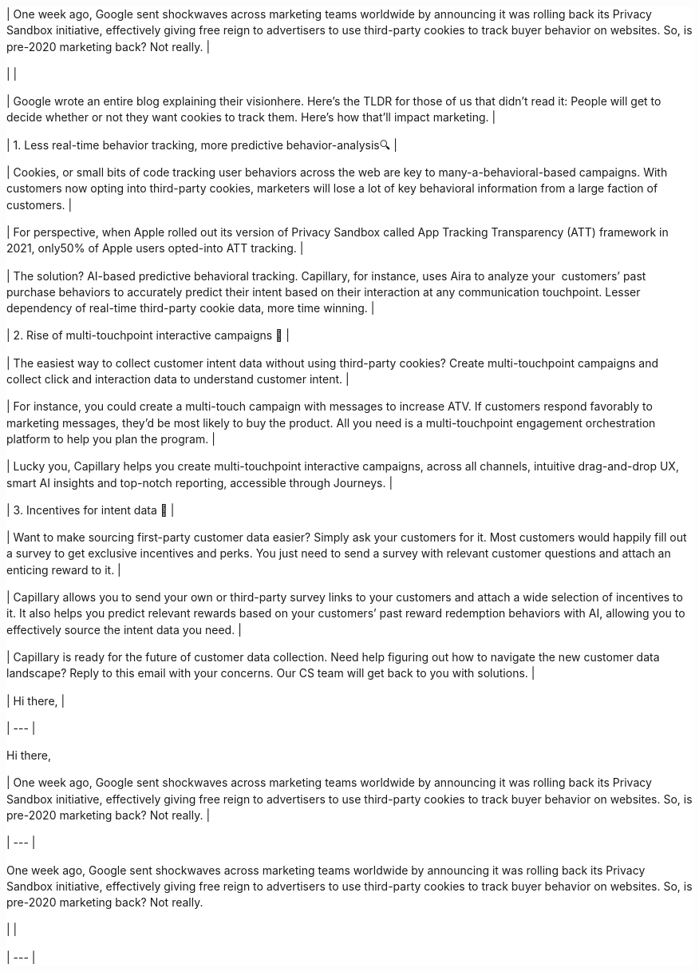 | One week ago, Google sent shockwaves across marketing teams worldwide by announcing it was rolling back its Privacy Sandbox initiative, effectively giving free reign to advertisers to use third-party cookies to track buyer behavior on websites. So, is pre-2020 marketing back? Not really. |

|  |

| Google wrote an entire blog explaining their visionhere. Here’s the TLDR for those of us that didn’t read it: People will get to decide whether or not they want cookies to track them. Here’s how that’ll impact marketing. |

| 1. Less real-time behavior tracking, more predictive behavior-analysis🔍 |

| Cookies, or small bits of code tracking user behaviors across the web are key to many-a-behavioral-based campaigns. With customers now opting into third-party cookies, marketers will lose a lot of key behavioral information from a large faction of customers. |

| For perspective, when Apple rolled out its version of Privacy Sandbox called App Tracking Transparency (ATT) framework in 2021, only50% of Apple users opted-into ATT tracking. |

| The solution? AI-based predictive behavioral tracking. Capillary, for instance, uses Aira to analyze your  customers’ past purchase behaviors to accurately predict their intent based on their interaction at any communication touchpoint. Lesser dependency of real-time third-party cookie data, more time winning. |

| 2. Rise of multi-touchpoint interactive campaigns 🚩 |

| The easiest way to collect customer intent data without using third-party cookies? Create multi-touchpoint campaigns and collect click and interaction data to understand customer intent. |

| For instance, you could create a multi-touch campaign with messages to increase ATV. If customers respond favorably to marketing messages, they’d be most likely to buy the product. All you need is a multi-touchpoint engagement orchestration platform to help you plan the program. |

| Lucky you, Capillary helps you create multi-touchpoint interactive campaigns, across all channels, intuitive drag-and-drop UX, smart AI insights and top-notch reporting, accessible through Journeys. |

| 3. Incentives for intent data 🎁 |

| Want to make sourcing first-party customer data easier? Simply ask your customers for it. Most customers would happily fill out a survey to get exclusive incentives and perks. You just need to send a survey with relevant customer questions and attach an enticing reward to it. |

| Capillary allows you to send your own or third-party survey links to your customers and attach a wide selection of incentives to it. It also helps you predict relevant rewards based on your customers’ past reward redemption behaviors with AI, allowing you to effectively source the intent data you need. |

| Capillary is ready for the future of customer data collection. Need help figuring out how to navigate the new customer data landscape? Reply to this email with your concerns. Our CS team will get back to you with solutions. |



| Hi there, |

| --- |



Hi there,

| One week ago, Google sent shockwaves across marketing teams worldwide by announcing it was rolling back its Privacy Sandbox initiative, effectively giving free reign to advertisers to use third-party cookies to track buyer behavior on websites. So, is pre-2020 marketing back? Not really. |

| --- |



One week ago, Google sent shockwaves across marketing teams worldwide by announcing it was rolling back its Privacy Sandbox initiative, effectively giving free reign to advertisers to use third-party cookies to track buyer behavior on websites. So, is pre-2020 marketing back? Not really.

|  |

| --- |
